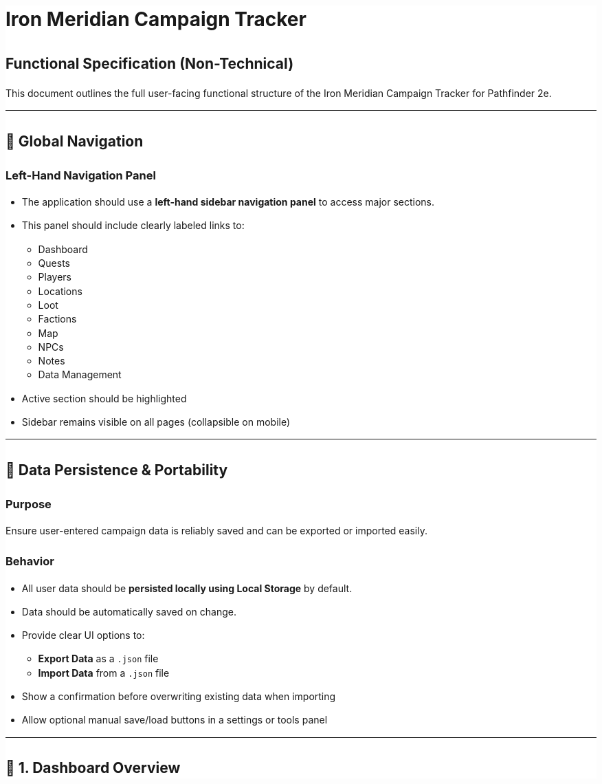 # Iron Meridian Campaign Tracker

## Functional Specification (Non-Technical)

This document outlines the full user-facing functional structure of the Iron Meridian Campaign Tracker for Pathfinder 2e.

---

## 🔼 Global Navigation

### Left-Hand Navigation Panel

* The application should use a **left-hand sidebar navigation panel** to access major sections.
* This panel should include clearly labeled links to:

  * Dashboard
  * Quests
  * Players
  * Locations
  * Loot
  * Factions
  * Map
  * NPCs
  * Notes
  * Data Management
* Active section should be highlighted
* Sidebar remains visible on all pages (collapsible on mobile)

---

## 💾 Data Persistence & Portability

### Purpose

Ensure user-entered campaign data is reliably saved and can be exported or imported easily.

### Behavior

* All user data should be **persisted locally using Local Storage** by default.
* Data should be automatically saved on change.
* Provide clear UI options to:

  * **Export Data** as a `.json` file
  * **Import Data** from a `.json` file
* Show a confirmation before overwriting existing data when importing
* Allow optional manual save/load buttons in a settings or tools panel

---

## 📅 1. Dashboard Overview
